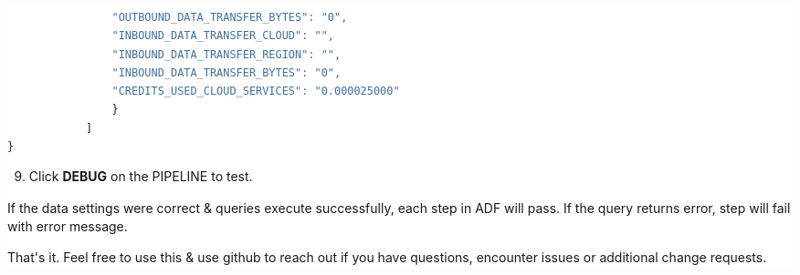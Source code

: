 ```javascript
				"OUTBOUND_DATA_TRANSFER_BYTES": "0",
				"INBOUND_DATA_TRANSFER_CLOUD": "",
				"INBOUND_DATA_TRANSFER_REGION": "",
				"INBOUND_DATA_TRANSFER_BYTES": "0",
				"CREDITS_USED_CLOUD_SERVICES": "0.000025000"
				}
			]
}

```

9. Click **DEBUG** on the PIPELINE to test.

  

  

If the data settings were correct & queries execute successfully, each step in ADF will pass. If the query returns error, step will fail with error message.

  

That's it. Feel free to use this & use github to reach out if you have questions, encounter issues or additional change requests.
